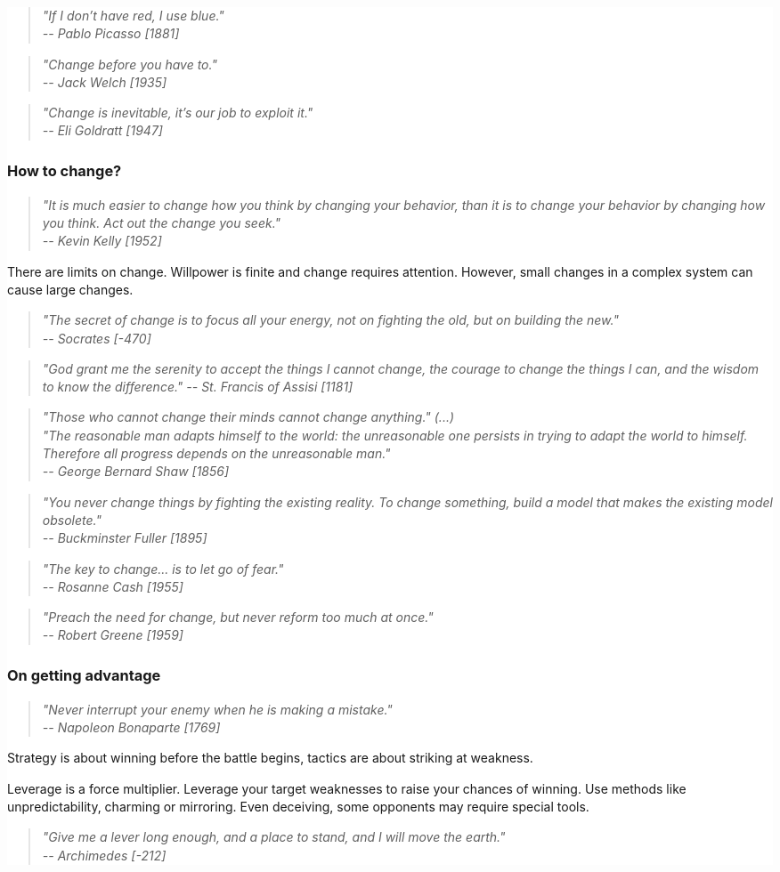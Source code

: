 > *"If I don’t have red, I use blue."  
-- Pablo Picasso [1881]*

> *"Change before you have to."  
-- Jack Welch [1935]*

> *"Change is inevitable, it’s our job to exploit it."  
-- Eli Goldratt [1947]*

### How to change?

> *"It is much easier to change how you think by changing your behavior, than it is to change your behavior by changing how you think. Act out the change you seek."  
-- Kevin Kelly [1952]*

There are limits on change. Willpower is finite and change requires attention. However, small changes in a complex system can cause large changes. 

> *"The secret of change is to focus all your energy, not on fighting the old, but on building the new."  
-- Socrates [-470]*

> *"God grant me the serenity to accept the things I cannot change, the courage to change the things I can, and the wisdom to know the difference." 
-- St. Francis of Assisi [1181]*

> *"Those who cannot change their minds cannot change anything." (...)  
"The reasonable man adapts himself to the world: the unreasonable one persists in trying to adapt the world to himself. Therefore all progress depends on the unreasonable man."  
-- George Bernard Shaw [1856]*

> *"You never change things by fighting the existing reality. To change something, build a model that makes the existing model obsolete."  
-- Buckminster Fuller [1895]*

> *"The key to change... is to let go of fear."  
-- Rosanne Cash [1955]*

> *"Preach the need for change, but never reform too much at once."  
-- Robert Greene [1959]*






### On getting advantage



> *"Never interrupt your enemy when he is making a mistake."  
-- Napoleon Bonaparte [1769]*

Strategy is about winning before the battle begins, tactics are about striking at weakness.

Leverage is a force multiplier. Leverage your target weaknesses to raise your chances of winning. Use methods like unpredictability, charming or mirroring. Even deceiving, some opponents may require special tools.

> *"Give me a lever long enough, and a place to stand, and I will move the earth."  
-- Archimedes [-212]*
